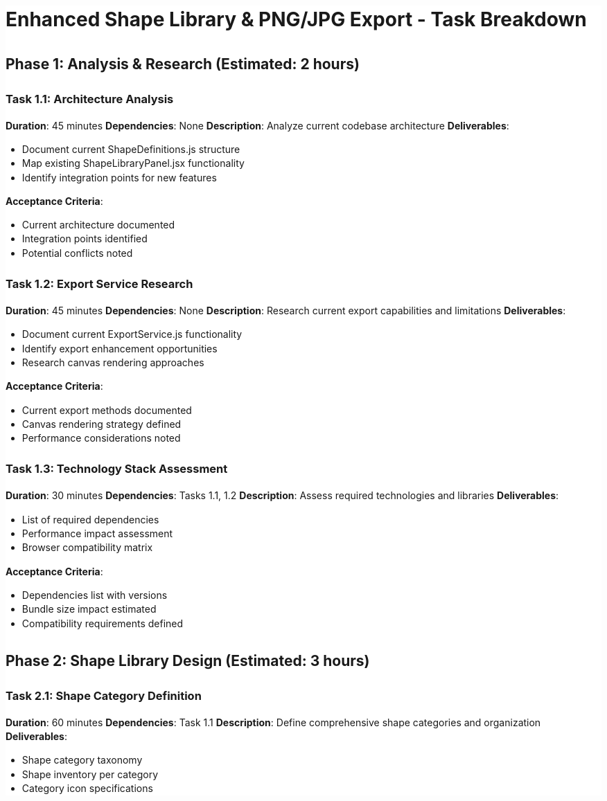 # Enhanced Shape Library & PNG/JPG Export - Task Breakdown

## Phase 1: Analysis & Research (Estimated: 2 hours)

### Task 1.1: Architecture Analysis
**Duration**: 45 minutes
**Dependencies**: None
**Description**: Analyze current codebase architecture
**Deliverables**:
- Document current ShapeDefinitions.js structure
- Map existing ShapeLibraryPanel.jsx functionality
- Identify integration points for new features

**Acceptance Criteria**:
- Current architecture documented
- Integration points identified
- Potential conflicts noted

### Task 1.2: Export Service Research
**Duration**: 45 minutes
**Dependencies**: None
**Description**: Research current export capabilities and limitations
**Deliverables**:
- Document current ExportService.js functionality
- Identify export enhancement opportunities
- Research canvas rendering approaches

**Acceptance Criteria**:
- Current export methods documented
- Canvas rendering strategy defined
- Performance considerations noted

### Task 1.3: Technology Stack Assessment
**Duration**: 30 minutes
**Dependencies**: Tasks 1.1, 1.2
**Description**: Assess required technologies and libraries
**Deliverables**:
- List of required dependencies
- Performance impact assessment
- Browser compatibility matrix

**Acceptance Criteria**:
- Dependencies list with versions
- Bundle size impact estimated
- Compatibility requirements defined

## Phase 2: Shape Library Design (Estimated: 3 hours)

### Task 2.1: Shape Category Definition
**Duration**: 60 minutes
**Dependencies**: Task 1.1
**Description**: Define comprehensive shape categories and organization
**Deliverables**:
- Shape category taxonomy
- Shape inventory per category
- Category icon specifications
